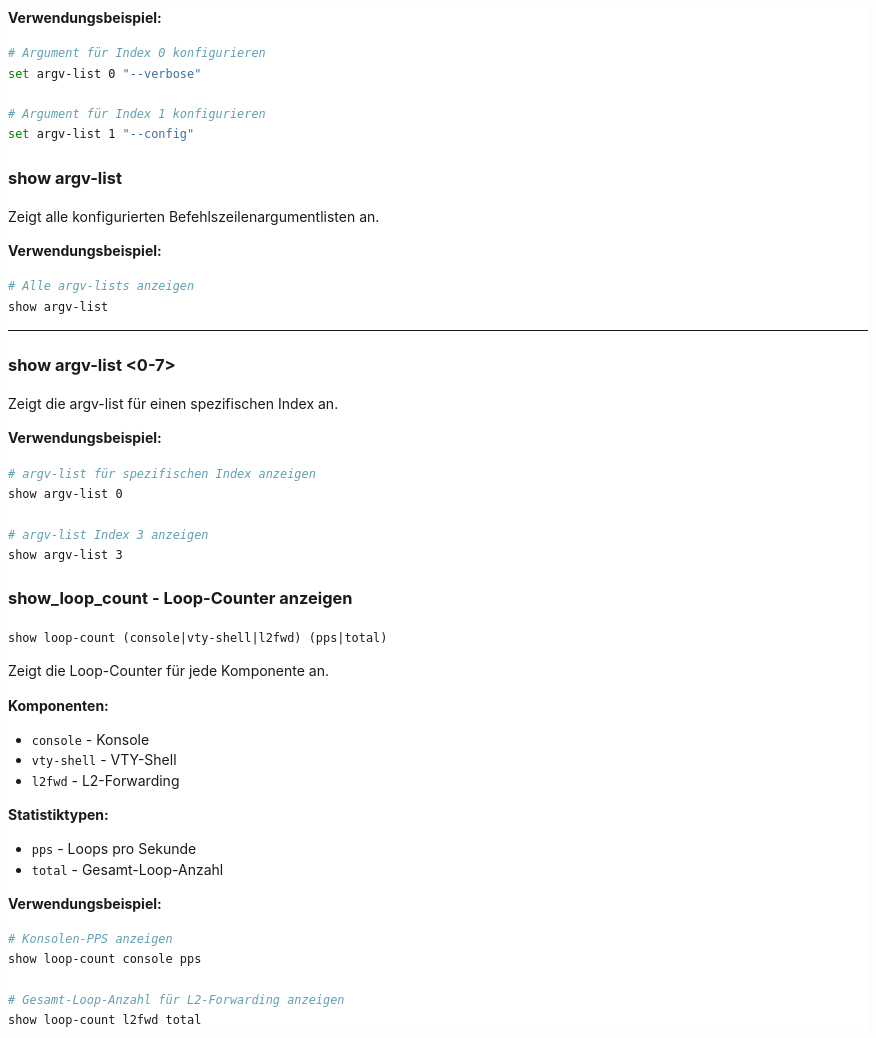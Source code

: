 **Verwendungsbeispiel:**
```bash
# Argument für Index 0 konfigurieren
set argv-list 0 "--verbose"

# Argument für Index 1 konfigurieren
set argv-list 1 "--config"
```

### **show argv-list**

Zeigt alle konfigurierten Befehlszeilenargumentlisten an.

**Verwendungsbeispiel:**
```bash
# Alle argv-lists anzeigen
show argv-list
```

---

### **show argv-list \<0-7\>**

Zeigt die argv-list für einen spezifischen Index an.

**Verwendungsbeispiel:**
```bash
# argv-list für spezifischen Index anzeigen
show argv-list 0

# argv-list Index 3 anzeigen
show argv-list 3
```

### show_loop_count - Loop-Counter anzeigen
```
show loop-count (console|vty-shell|l2fwd) (pps|total)
```

Zeigt die Loop-Counter für jede Komponente an.

**Komponenten:**
- `console` - Konsole
- `vty-shell` - VTY-Shell
- `l2fwd` - L2-Forwarding

**Statistiktypen:**
- `pps` - Loops pro Sekunde
- `total` - Gesamt-Loop-Anzahl

**Verwendungsbeispiel:**
```bash
# Konsolen-PPS anzeigen
show loop-count console pps

# Gesamt-Loop-Anzahl für L2-Forwarding anzeigen
show loop-count l2fwd total
```
